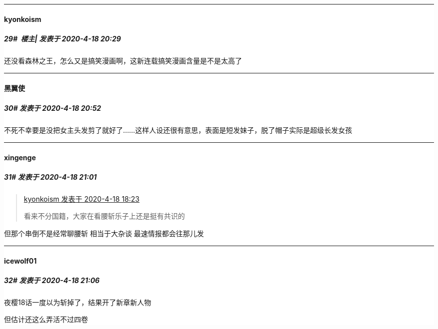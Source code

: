 


-----

####  kyonkoism  
##### 29#         楼主| 发表于 2020-4-18 20:29




还没看森林之王，怎么又是搞笑漫画啊，这新连载搞笑漫画含量是不是太高了







-----

####  黑翼使  
##### 30#       发表于 2020-4-18 20:52




不死不幸要是没把女主头发剪了就好了……这样人设还很有意思，表面是短发妹子，脱了帽子实际是超级长发女孩







-----

####  xingenge  
##### 31#       发表于 2020-4-18 21:01



<blockquote><a href="httphttps://bbs.saraba1st.com/2b/forum.php?mod=redirect&amp;goto=findpost&amp;pid=47125781&amp;ptid=1924836" target="_blank">kyonkoism 发表于 2020-4-18 18:23</a>

看来不分国籍，大家在看腰斩乐子上还是挺有共识的</blockquote>
但那个串倒不是经常聊腰斩 相当于大杂谈 最速情报都会往那儿发







-----

####  icewolf01  
##### 32#       发表于 2020-4-18 21:06




夜樱18话一度以为斩掉了，结果开了新章新人物

但估计还这么弄活不过四卷




